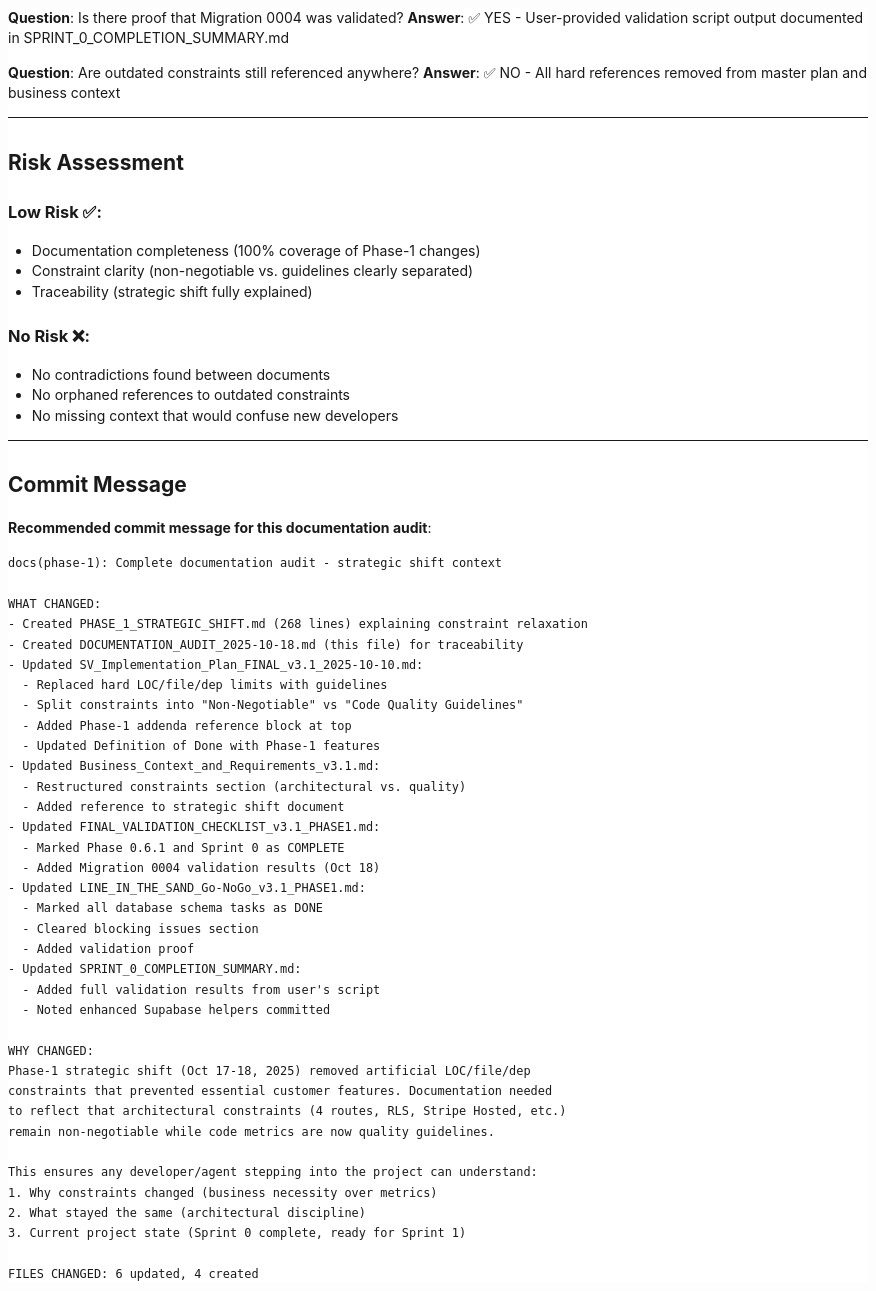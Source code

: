 **Question**: Is there proof that Migration 0004 was validated?
**Answer**: ✅ YES - User-provided validation script output documented in SPRINT_0_COMPLETION_SUMMARY.md

**Question**: Are outdated constraints still referenced anywhere?
**Answer**: ✅ NO - All hard references removed from master plan and business context

---

## Risk Assessment

### Low Risk ✅:
- Documentation completeness (100% coverage of Phase-1 changes)
- Constraint clarity (non-negotiable vs. guidelines clearly separated)
- Traceability (strategic shift fully explained)

### No Risk ❌:
- No contradictions found between documents
- No orphaned references to outdated constraints
- No missing context that would confuse new developers

---

## Commit Message

**Recommended commit message for this documentation audit**:

```
docs(phase-1): Complete documentation audit - strategic shift context

WHAT CHANGED:
- Created PHASE_1_STRATEGIC_SHIFT.md (268 lines) explaining constraint relaxation
- Created DOCUMENTATION_AUDIT_2025-10-18.md (this file) for traceability
- Updated SV_Implementation_Plan_FINAL_v3.1_2025-10-10.md:
  - Replaced hard LOC/file/dep limits with guidelines
  - Split constraints into "Non-Negotiable" vs "Code Quality Guidelines"
  - Added Phase-1 addenda reference block at top
  - Updated Definition of Done with Phase-1 features
- Updated Business_Context_and_Requirements_v3.1.md:
  - Restructured constraints section (architectural vs. quality)
  - Added reference to strategic shift document
- Updated FINAL_VALIDATION_CHECKLIST_v3.1_PHASE1.md:
  - Marked Phase 0.6.1 and Sprint 0 as COMPLETE
  - Added Migration 0004 validation results (Oct 18)
- Updated LINE_IN_THE_SAND_Go-NoGo_v3.1_PHASE1.md:
  - Marked all database schema tasks as DONE
  - Cleared blocking issues section
  - Added validation proof
- Updated SPRINT_0_COMPLETION_SUMMARY.md:
  - Added full validation results from user's script
  - Noted enhanced Supabase helpers committed

WHY CHANGED:
Phase-1 strategic shift (Oct 17-18, 2025) removed artificial LOC/file/dep
constraints that prevented essential customer features. Documentation needed
to reflect that architectural constraints (4 routes, RLS, Stripe Hosted, etc.)
remain non-negotiable while code metrics are now quality guidelines.

This ensures any developer/agent stepping into the project can understand:
1. Why constraints changed (business necessity over metrics)
2. What stayed the same (architectural discipline)
3. Current project state (Sprint 0 complete, ready for Sprint 1)

FILES CHANGED: 6 updated, 4 created
```